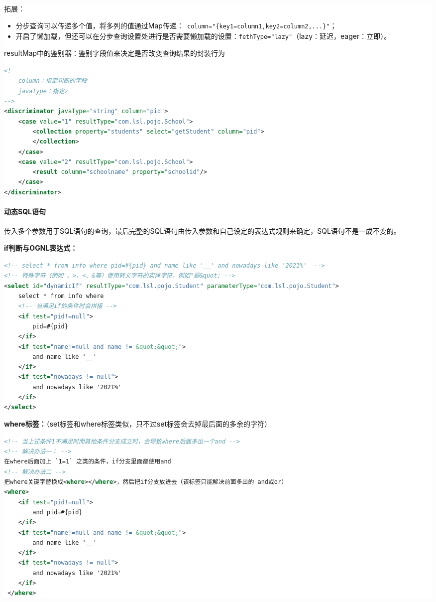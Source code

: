 拓展：

- 分步查询可以传递多个值，将多列的值通过Map传递：` column="{key1=column1,key2=column2,...}"`；
- 开启了懒加载，但还可以在分步查询设置处进行是否需要懒加载的设置：`fethType="lazy"`（lazy：延迟，eager：立即）。

resultMap中的鉴别器：鉴别字段值来决定是否改变查询结果的封装行为

```xml
<!--
	column：指定判断的字段
	javaType：指定z
-->
<discriminator javaType="string" column="pid">
    <case value="1" resultType="com.lsl.pojo.School">
        <collection property="students" select="getStudent" column="pid">
        </collection>
    </case>
    <case value="2" resultType="com.lsl.pojo.School">
        <result column="schoolname" property="schoolid"/>
    </case>
</discriminator>
```



#### 动态SQL语句

传入多个参数用于SQL语句的查询，最后完整的SQL语句由传入参数和自己设定的表达式规则来确定，SQL语句不是一成不变的。

**if判断与OGNL表达式：**

```xml
<!-- select * from info where pid=#{pid} and name like '__' and nowadays like '2021%'  -->
<!-- 特殊字符（例如'、>、<、&等）使用转义字符的实体字符，例如"是&quot; -->
<select id="dynamicIf" resultType="com.lsl.pojo.Student" parameterType="com.lsl.pojo.Student">
    select * from info where
    <!-- 当满足if的条件时会拼接 -->
    <if test="pid!=null">
        pid=#{pid}
    </if>
    <if test="name!=null and name != &quot;&quot;">
        and name like '__'
    </if>
    <if test="nowadays != null">
        and nowadays like '2021%'
    </if>
</select>

```

**where标签：**（set标签和where标签类似，只不过set标签会去掉最后面的多余的字符）

```xml
<!-- 当上述条件1不满足时而其他条件分支成立时，会导致where后面多出一个and -->
<!-- 解决办法一： -->
在where后面加上 `1=1` 之类的条件，if分支里面都使用and
<!-- 解决办法二 -->
把where关键字替换成<where></where>，然后把if分支放进去（该标签只能解决前面多出的 and或or）
<where>
    <if test="pid!=null">
        and pid=#{pid}
    </if>
    <if test="name!=null and name != &quot;&quot;">
        and name like '__'
    </if>
    <if test="nowadays != null">
        and nowadays like '2021%'
    </if>
 </where>
```